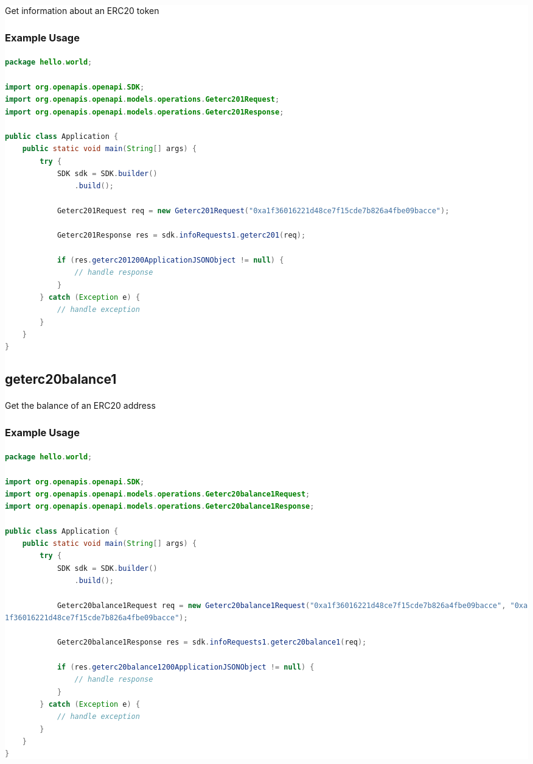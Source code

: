 Get information about an ERC20 token

### Example Usage

```java
package hello.world;

import org.openapis.openapi.SDK;
import org.openapis.openapi.models.operations.Geterc201Request;
import org.openapis.openapi.models.operations.Geterc201Response;

public class Application {
    public static void main(String[] args) {
        try {
            SDK sdk = SDK.builder()
                .build();

            Geterc201Request req = new Geterc201Request("0xa1f36016221d48ce7f15cde7b826a4fbe09bacce");            

            Geterc201Response res = sdk.infoRequests1.geterc201(req);

            if (res.geterc201200ApplicationJSONObject != null) {
                // handle response
            }
        } catch (Exception e) {
            // handle exception
        }
    }
}
```

## geterc20balance1

Get the balance of an ERC20 address

### Example Usage

```java
package hello.world;

import org.openapis.openapi.SDK;
import org.openapis.openapi.models.operations.Geterc20balance1Request;
import org.openapis.openapi.models.operations.Geterc20balance1Response;

public class Application {
    public static void main(String[] args) {
        try {
            SDK sdk = SDK.builder()
                .build();

            Geterc20balance1Request req = new Geterc20balance1Request("0xa1f36016221d48ce7f15cde7b826a4fbe09bacce", "0xa1f36016221d48ce7f15cde7b826a4fbe09bacce");            

            Geterc20balance1Response res = sdk.infoRequests1.geterc20balance1(req);

            if (res.geterc20balance1200ApplicationJSONObject != null) {
                // handle response
            }
        } catch (Exception e) {
            // handle exception
        }
    }
}
```